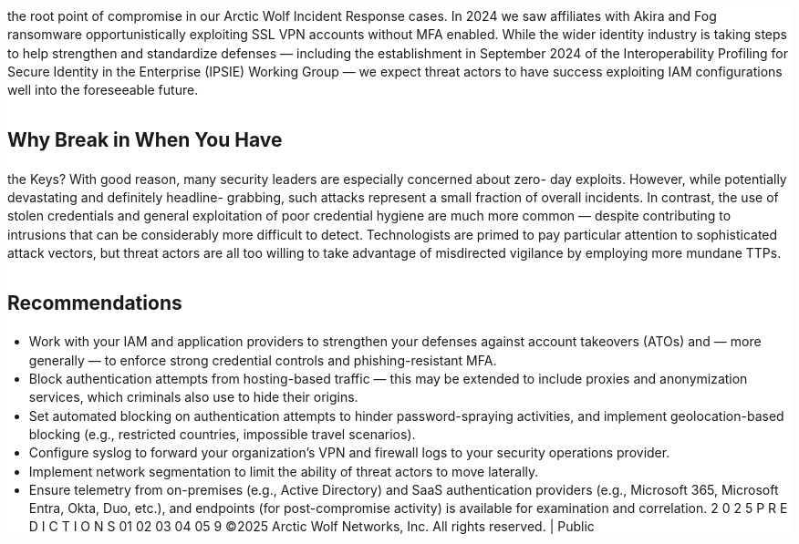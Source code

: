 the root point of compromise in our Arctic Wolf 
Incident Response cases. In 2024 we saw affiliates 
with Akira and Fog ransomware opportunistically 
exploiting SSL VPN accounts without MFA enabled.
While the wider identity industry is taking steps 
to help strengthen and standardize defenses — 
including the establishment in September 2024 of 
the Interoperability Profiling for Secure Identity in 
the Enterprise (IPSIE) Working Group — we expect 
threat actors to have success exploiting IAM 
configurations well into the foreseeable future.

## Why Break in When You Have 
the Keys?
With good reason, many security leaders 
are especially concerned about zero-
day exploits. However, while potentially 
devastating and definitely headline-
grabbing, such attacks represent a 
small fraction of overall incidents.
In contrast, the use of stolen credentials 
and general exploitation of poor credential 
hygiene are much more common — 
despite contributing to intrusions that can 
be considerably more difficult to detect.
Technologists are primed to pay particular 
attention to sophisticated attack vectors, 
but threat actors are all too willing to take 
advantage of misdirected vigilance by 
employing more mundane TTPs.

## Recommendations
- Work with your IAM and application providers to strengthen your defenses against account takeovers 
(ATOs) and — more generally — to enforce strong credential controls and phishing-resistant MFA.
- Block authentication attempts from hosting-based traffic — this may be extended to include proxies 
and anonymization services, which criminals also use to hide their origins.
- Set automated blocking on authentication attempts to hinder password-spraying activities, and 
implement geolocation-based blocking (e.g., restricted countries, impossible travel scenarios).
- Configure syslog to forward your organization’s VPN and firewall logs to your security operations provider.
- Implement network segmentation to limit the ability of threat actors to move laterally.
- Ensure telemetry from on-premises (e.g., Active Directory) and SaaS authentication providers 
(e.g., Microsoft 365, Microsoft Entra, Okta, Duo, etc.), and endpoints (for post-compromise activity) 
is available for examination and correlation.
2 0 2 5  P R E D I C T I O N S
01
02
03
04
05
9
©2025 Arctic Wolf Networks, Inc. All rights reserved.  |  Public 
